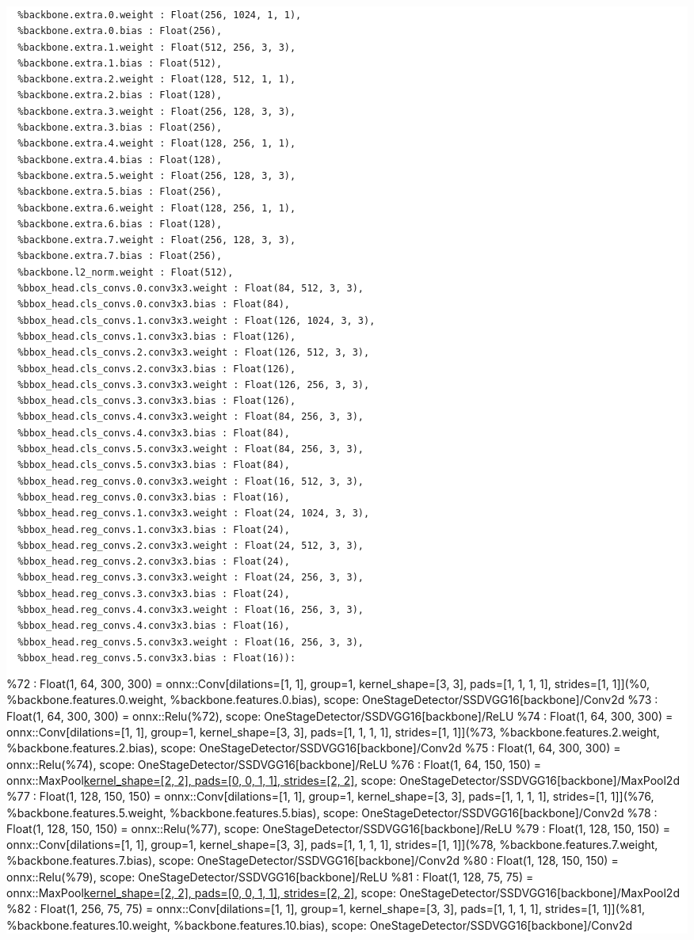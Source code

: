       %backbone.extra.0.weight : Float(256, 1024, 1, 1),
      %backbone.extra.0.bias : Float(256),
      %backbone.extra.1.weight : Float(512, 256, 3, 3),
      %backbone.extra.1.bias : Float(512),
      %backbone.extra.2.weight : Float(128, 512, 1, 1),
      %backbone.extra.2.bias : Float(128),
      %backbone.extra.3.weight : Float(256, 128, 3, 3),
      %backbone.extra.3.bias : Float(256),
      %backbone.extra.4.weight : Float(128, 256, 1, 1),
      %backbone.extra.4.bias : Float(128),
      %backbone.extra.5.weight : Float(256, 128, 3, 3),
      %backbone.extra.5.bias : Float(256),
      %backbone.extra.6.weight : Float(128, 256, 1, 1),
      %backbone.extra.6.bias : Float(128),
      %backbone.extra.7.weight : Float(256, 128, 3, 3),
      %backbone.extra.7.bias : Float(256),
      %backbone.l2_norm.weight : Float(512),
      %bbox_head.cls_convs.0.conv3x3.weight : Float(84, 512, 3, 3),
      %bbox_head.cls_convs.0.conv3x3.bias : Float(84),
      %bbox_head.cls_convs.1.conv3x3.weight : Float(126, 1024, 3, 3),
      %bbox_head.cls_convs.1.conv3x3.bias : Float(126),
      %bbox_head.cls_convs.2.conv3x3.weight : Float(126, 512, 3, 3),
      %bbox_head.cls_convs.2.conv3x3.bias : Float(126),
      %bbox_head.cls_convs.3.conv3x3.weight : Float(126, 256, 3, 3),
      %bbox_head.cls_convs.3.conv3x3.bias : Float(126),
      %bbox_head.cls_convs.4.conv3x3.weight : Float(84, 256, 3, 3),
      %bbox_head.cls_convs.4.conv3x3.bias : Float(84),
      %bbox_head.cls_convs.5.conv3x3.weight : Float(84, 256, 3, 3),
      %bbox_head.cls_convs.5.conv3x3.bias : Float(84),
      %bbox_head.reg_convs.0.conv3x3.weight : Float(16, 512, 3, 3),
      %bbox_head.reg_convs.0.conv3x3.bias : Float(16),
      %bbox_head.reg_convs.1.conv3x3.weight : Float(24, 1024, 3, 3),
      %bbox_head.reg_convs.1.conv3x3.bias : Float(24),
      %bbox_head.reg_convs.2.conv3x3.weight : Float(24, 512, 3, 3),
      %bbox_head.reg_convs.2.conv3x3.bias : Float(24),
      %bbox_head.reg_convs.3.conv3x3.weight : Float(24, 256, 3, 3),
      %bbox_head.reg_convs.3.conv3x3.bias : Float(24),
      %bbox_head.reg_convs.4.conv3x3.weight : Float(16, 256, 3, 3),
      %bbox_head.reg_convs.4.conv3x3.bias : Float(16),
      %bbox_head.reg_convs.5.conv3x3.weight : Float(16, 256, 3, 3),
      %bbox_head.reg_convs.5.conv3x3.bias : Float(16)):
  %72 : Float(1, 64, 300, 300) = onnx::Conv[dilations=[1, 1], group=1, kernel_shape=[3, 3], pads=[1, 1, 1, 1], strides=[1, 1]](%0, %backbone.features.0.weight, %backbone.features.0.bias), scope: OneStageDetector/SSDVGG16[backbone]/Conv2d
  %73 : Float(1, 64, 300, 300) = onnx::Relu(%72), scope: OneStageDetector/SSDVGG16[backbone]/ReLU
  %74 : Float(1, 64, 300, 300) = onnx::Conv[dilations=[1, 1], group=1, kernel_shape=[3, 3], pads=[1, 1, 1, 1], strides=[1, 1]](%73, %backbone.features.2.weight, %backbone.features.2.bias), scope: OneStageDetector/SSDVGG16[backbone]/Conv2d
  %75 : Float(1, 64, 300, 300) = onnx::Relu(%74), scope: OneStageDetector/SSDVGG16[backbone]/ReLU
  %76 : Float(1, 64, 150, 150) = onnx::MaxPool[kernel_shape=[2, 2], pads=[0, 0, 1, 1], strides=[2, 2]](%75), scope: OneStageDetector/SSDVGG16[backbone]/MaxPool2d
  %77 : Float(1, 128, 150, 150) = onnx::Conv[dilations=[1, 1], group=1, kernel_shape=[3, 3], pads=[1, 1, 1, 1], strides=[1, 1]](%76, %backbone.features.5.weight, %backbone.features.5.bias), scope: OneStageDetector/SSDVGG16[backbone]/Conv2d
  %78 : Float(1, 128, 150, 150) = onnx::Relu(%77), scope: OneStageDetector/SSDVGG16[backbone]/ReLU
  %79 : Float(1, 128, 150, 150) = onnx::Conv[dilations=[1, 1], group=1, kernel_shape=[3, 3], pads=[1, 1, 1, 1], strides=[1, 1]](%78, %backbone.features.7.weight, %backbone.features.7.bias), scope: OneStageDetector/SSDVGG16[backbone]/Conv2d
  %80 : Float(1, 128, 150, 150) = onnx::Relu(%79), scope: OneStageDetector/SSDVGG16[backbone]/ReLU
  %81 : Float(1, 128, 75, 75) = onnx::MaxPool[kernel_shape=[2, 2], pads=[0, 0, 1, 1], strides=[2, 2]](%80), scope: OneStageDetector/SSDVGG16[backbone]/MaxPool2d
  %82 : Float(1, 256, 75, 75) = onnx::Conv[dilations=[1, 1], group=1, kernel_shape=[3, 3], pads=[1, 1, 1, 1], strides=[1, 1]](%81, %backbone.features.10.weight, %backbone.features.10.bias), scope: OneStageDetector/SSDVGG16[backbone]/Conv2d